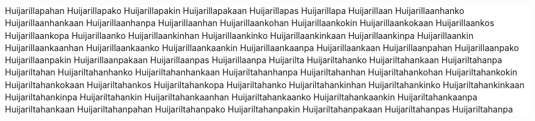 Huijarillapahan
Huijarillapako
Huijarillapakin
Huijarillapakaan
Huijarillapas
Huijarillapa
Huijarillaan
Huijarillaanhanko
Huijarillaanhankaan
Huijarillaanhanpa
Huijarillaanhan
Huijarillaankohan
Huijarillaankokin
Huijarillaankokaan
Huijarillaankos
Huijarillaankopa
Huijarillaanko
Huijarillaankinhan
Huijarillaankinko
Huijarillaankinkaan
Huijarillaankinpa
Huijarillaankin
Huijarillaankaanhan
Huijarillaankaanko
Huijarillaankaankin
Huijarillaankaanpa
Huijarillaankaan
Huijarillaanpahan
Huijarillaanpako
Huijarillaanpakin
Huijarillaanpakaan
Huijarillaanpas
Huijarillaanpa
Huijarilta
Huijariltahanko
Huijariltahankaan
Huijariltahanpa
Huijariltahan
Huijariltahanhanko
Huijariltahanhankaan
Huijariltahanhanpa
Huijariltahanhan
Huijariltahankohan
Huijariltahankokin
Huijariltahankokaan
Huijariltahankos
Huijariltahankopa
Huijariltahanko
Huijariltahankinhan
Huijariltahankinko
Huijariltahankinkaan
Huijariltahankinpa
Huijariltahankin
Huijariltahankaanhan
Huijariltahankaanko
Huijariltahankaankin
Huijariltahankaanpa
Huijariltahankaan
Huijariltahanpahan
Huijariltahanpako
Huijariltahanpakin
Huijariltahanpakaan
Huijariltahanpas
Huijariltahanpa
